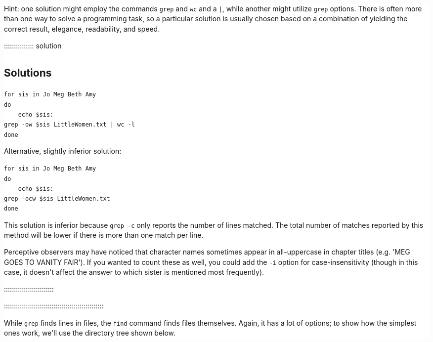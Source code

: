 Hint: one solution might employ
the commands `grep` and `wc` and a `|`, while another might utilize
`grep` options.
There is often more than one way to solve a programming task, so a
particular solution is usually chosen based on a combination of
yielding the correct result, elegance, readability, and speed.

:::::::::::::::  solution

## Solutions

```source
for sis in Jo Meg Beth Amy
do
	echo $sis:
grep -ow $sis LittleWomen.txt | wc -l
done
```

Alternative, slightly inferior solution:

```source
for sis in Jo Meg Beth Amy
do
	echo $sis:
grep -ocw $sis LittleWomen.txt
done
```

This solution is inferior because `grep -c` only reports the number of lines matched.
The total number of matches reported by this method will be lower if there is more
than one match per line.

Perceptive observers may have noticed that character names sometimes appear in all-uppercase
in chapter titles (e.g. 'MEG GOES TO VANITY FAIR').
If you wanted to count these as well, you could add the `-i` option for case-insensitivity
(though in this case, it doesn't affect the answer to which sister is mentioned most frequently).



:::::::::::::::::::::::::

::::::::::::::::::::::::::::::::::::::::::::::::::

While `grep` finds lines in files,
the `find` command finds files themselves.
Again,
it has a lot of options;
to show how the simplest ones work, we'll use the directory tree shown below.
